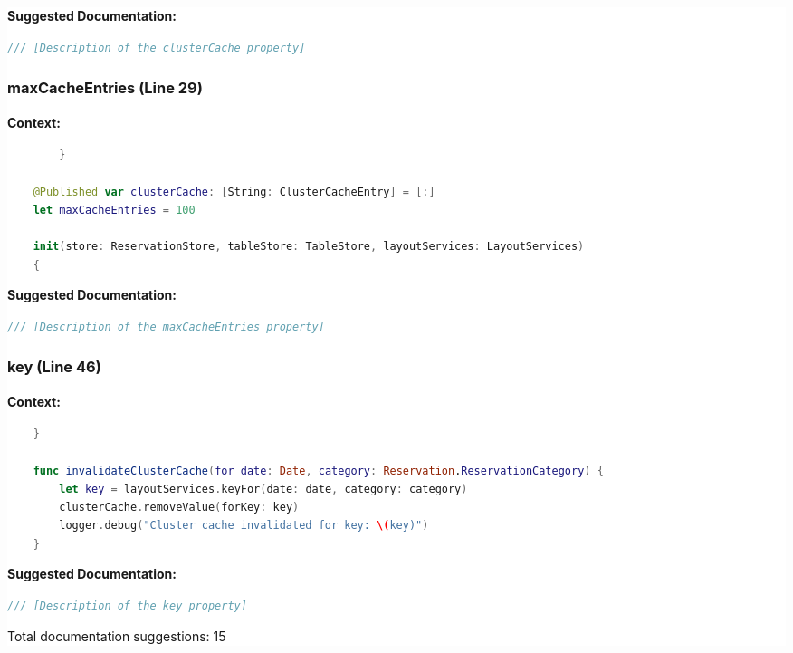 **Suggested Documentation:**

```swift
/// [Description of the clusterCache property]
```

### maxCacheEntries (Line 29)

**Context:**

```swift
        }

    @Published var clusterCache: [String: ClusterCacheEntry] = [:]
    let maxCacheEntries = 100
    
    init(store: ReservationStore, tableStore: TableStore, layoutServices: LayoutServices)
    {
```

**Suggested Documentation:**

```swift
/// [Description of the maxCacheEntries property]
```

### key (Line 46)

**Context:**

```swift
    }
    
    func invalidateClusterCache(for date: Date, category: Reservation.ReservationCategory) {
        let key = layoutServices.keyFor(date: date, category: category)
        clusterCache.removeValue(forKey: key)
        logger.debug("Cluster cache invalidated for key: \(key)")
    }
```

**Suggested Documentation:**

```swift
/// [Description of the key property]
```


Total documentation suggestions: 15

